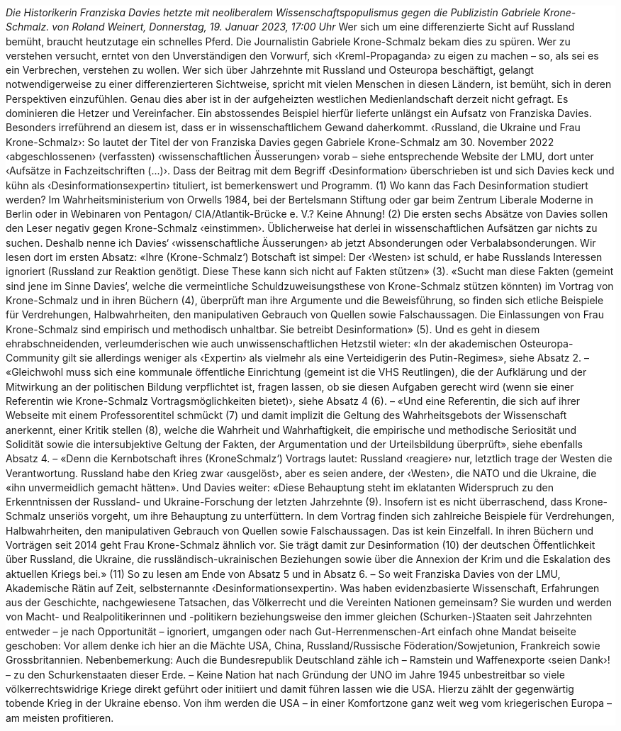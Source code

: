 _Die Historikerin Franziska Davies hetzte mit neoliberalem Wissenschaftspopulismus_ _gegen die Publizistin Gabriele Krone-Schmalz._ _von Roland Weinert, Donnerstag, 19. Januar 2023, 17:00 Uhr_ Wer sich um eine differenzierte Sicht auf Russland bemüht, braucht heutzutage ein schnelles Pferd. Die Journalistin Gabriele Krone-Schmalz bekam dies zu spüren. Wer zu verstehen versucht, erntet von den Unverständigen den Vorwurf, sich ‹Kreml-Propaganda› zu eigen zu machen – so, als sei es ein Verbrechen, verstehen zu wollen. Wer sich über Jahrzehnte mit Russland und Osteuropa beschäftigt, gelangt notwendigerweise zu einer differenzierteren Sichtweise, spricht mit vielen Menschen in diesen Ländern, ist bemüht, sich in deren Perspektiven einzufühlen. Genau dies aber ist in der aufgeheizten westlichen Medienlandschaft derzeit nicht gefragt. Es dominieren die Hetzer und Vereinfacher. Ein abstossendes Beispiel hierfür lieferte unlängst ein Aufsatz von Franziska Davies. Besonders irreführend an diesem ist, dass er in wissenschaftlichem Gewand daherkommt.
‹Russland, die Ukraine und Frau Krone-Schmalz›: So lautet der Titel der von Franziska Davies gegen Gabriele Krone-Schmalz am 30. November 2022 ‹abgeschlossenen› (verfassten) ‹wissenschaftlichen Äusserungen› vorab – siehe entsprechende Website der LMU, dort unter ‹Aufsätze in Fachzeitschriften (...)›. Dass der Beitrag mit dem Begriff ‹Desinformation› überschrieben ist und sich Davies keck und kühn als ‹Desinformationsexpertin› tituliert, ist bemerkenswert und Programm. (1) Wo kann das Fach Desinformation studiert werden? Im Wahrheitsministerium von Orwells 1984, bei der Bertelsmann Stiftung oder gar beim Zentrum Liberale Moderne in Berlin oder in Webinaren von Pentagon/ CIA/Atlantik-Brücke e. V.? Keine Ahnung! (2) Die ersten sechs Absätze von Davies sollen den Leser negativ gegen Krone-Schmalz ‹einstimmen›. Üblicherweise hat derlei in wissenschaftlichen Aufsätzen gar nichts zu suchen. Deshalb nenne ich Davies‘ ‹wissenschaftliche Äusserungen› ab jetzt Absonderungen oder Verbalabsonderungen. Wir lesen dort im ersten Absatz: «Ihre (Krone-Schmalz‘) Botschaft ist simpel: Der ‹Westen› ist schuld, er habe Russlands Interessen ignoriert (Russland zur Reaktion genötigt. Diese These kann sich nicht auf Fakten stützen» (3).
«Sucht man diese Fakten (gemeint sind jene im Sinne Davies‘, welche die vermeintliche Schuldzuweisungsthese von Krone-Schmalz stützen könnten) im Vortrag von Krone-Schmalz und in ihren Büchern (4), überprüft man ihre Argumente und die Beweisführung, so finden sich etliche Beispiele für Verdrehungen, Halbwahrheiten, den manipulativen Gebrauch von Quellen sowie Falschaussagen. Die Einlassungen von Frau Krone-Schmalz sind empirisch und methodisch unhaltbar. Sie betreibt Desinformation» (5).
Und es geht in diesem ehrabschneidenden, verleumderischen wie auch unwissenschaftlichen Hetzstil wieter: «In der akademischen Osteuropa-Community gilt sie allerdings weniger als ‹Expertin› als vielmehr als eine Verteidigerin des Putin-Regimes», siehe Absatz 2. – «Gleichwohl muss sich eine kommunale öffentliche Einrichtung (gemeint ist die VHS Reutlingen), die der Aufklärung und der Mitwirkung an der politischen Bildung verpflichtet ist, fragen lassen, ob sie diesen Aufgaben gerecht wird (wenn sie einer Referentin wie Krone-Schmalz Vortragsmöglichkeiten bietet)›, siehe Absatz 4 (6). – «Und eine Referentin, die sich auf ihrer Webseite mit einem Professorentitel schmückt (7) und damit implizit die Geltung des Wahrheitsgebots der Wissenschaft anerkennt, einer Kritik stellen (8), welche die Wahrheit und Wahrhaftigkeit, die empirische und methodische Seriosität und Solidität sowie die intersubjektive Geltung der Fakten, der Argumentation und der Urteilsbildung überprüft», siehe ebenfalls Absatz 4. – «Denn die Kernbotschaft ihres (KroneSchmalz‘) Vortrags lautet: Russland ‹reagiere› nur, letztlich trage der Westen die Verantwortung. Russland habe den Krieg zwar ‹ausgelöst›, aber es seien andere, der ‹Westen›, die NATO und die Ukraine, die «ihn unvermeidlich gemacht hätten».
Und Davies weiter: «Diese Behauptung steht im eklatanten Widerspruch zu den Erkenntnissen der Russland- und Ukraine-Forschung der letzten Jahrzehnte (9). Insofern ist es nicht überraschend, dass Krone-Schmalz unseriös vorgeht, um ihre Behauptung zu unterfüttern. In dem Vortrag finden sich zahlreiche Beispiele für Verdrehungen, Halbwahrheiten, den manipulativen Gebrauch von Quellen sowie Falschaussagen. Das ist kein Einzelfall. In ihren Büchern und Vorträgen seit 2014 geht Frau Krone-Schmalz ähnlich vor. Sie trägt damit zur Desinformation (10) der deutschen Öffentlichkeit über Russland, die Ukraine, die russländisch-ukrainischen Beziehungen sowie über die Annexion der Krim und die Eskalation des aktuellen Kriegs bei.» (11) So zu lesen am Ende von Absatz 5 und in Absatz 6. – So weit Franziska Davies von der LMU, Akademische Rätin auf Zeit, selbsternannte ‹Desinformationsexpertin›.
Was haben evidenzbasierte Wissenschaft, Erfahrungen aus der Geschichte, nachgewiesene Tatsachen, das Völkerrecht und die Vereinten Nationen gemeinsam?
Sie wurden und werden von Macht- und Realpolitikerinnen und -politikern beziehungsweise den immer gleichen (Schurken-)Staaten seit Jahrzehnten entweder – je nach Opportunität – ignoriert, umgangen oder nach Gut-Herrenmenschen-Art einfach ohne Mandat beiseite geschoben: Vor allem denke ich hier an die Mächte USA, China, Russland/Russische Föderation/Sowjetunion, Frankreich sowie Grossbritannien.
Nebenbemerkung: Auch die Bundesrepublik Deutschland zähle ich – Ramstein und Waffenexporte ‹seien Dank›! – zu den Schurkenstaaten dieser Erde. – Keine Nation hat nach Gründung der UNO im Jahre 1945 unbestreitbar so viele völkerrechtswidrige Kriege direkt geführt oder initiiert und damit führen lassen wie die USA. Hierzu zählt der gegenwärtig tobende Krieg in der Ukraine ebenso. Von ihm werden die USA – in einer Komfortzone ganz weit weg vom kriegerischen Europa – am meisten profitieren.
